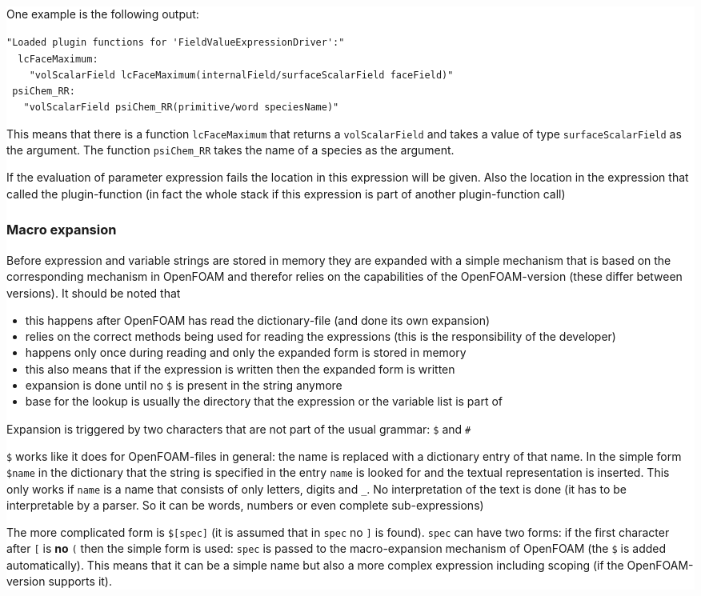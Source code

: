 One example is the following output:

    "Loaded plugin functions for 'FieldValueExpressionDriver':"
      lcFaceMaximum:
        "volScalarField lcFaceMaximum(internalField/surfaceScalarField faceField)"
     psiChem_RR:
       "volScalarField psiChem_RR(primitive/word speciesName)"

This means that there is a function `lcFaceMaximum` that returns
a `volScalarField` and takes a value of type `surfaceScalarField`
as the argument. The function `psiChem_RR` takes the name of a
species as the argument.

If the evaluation of parameter expression fails the location in
this expression will be given. Also the location in the
expression that called the plugin-function (in fact the whole
stack if this expression is part of another plugin-function call)

### Macro expansion<a id="sec-2-1-8" name="sec-2-1-8"></a>

Before expression and variable strings are stored in memory they are
expanded with a simple mechanism that is based on the corresponding
mechanism in OpenFOAM and therefor relies on the capabilities of
the OpenFOAM-version (these differ between versions). It should be
noted that
-   this happens after OpenFOAM has read the dictionary-file (and
    done its own expansion)
-   relies on the correct methods being used for reading the
    expressions (this is the responsibility of the developer)
-   happens only once during reading and only the expanded form is
    stored in memory
-   this also means that if the expression is written then the
    expanded form is written
-   expansion is done until no `$` is present in the string anymore
-   base for the lookup is usually the directory that the expression
    or the variable list is part of

Expansion is triggered by two characters that are not part of
the usual grammar: `$` and `#`

`$` works like it does for OpenFOAM-files in general: the name
is replaced with a dictionary entry of that name. In the simple
form `$name` in the dictionary that the string is specified in
the entry `name` is looked for and the textual representation is
inserted. This only works if `name` is a name that consists of
only letters, digits and `_`. No interpretation of the text is
done (it has to be interpretable by a parser. So it can be words,
numbers or even complete sub-expressions)

The more complicated form is `$[spec]` (it is assumed that in
`spec` no `]` is found). `spec` can have two forms: if the first
character after `[` is **no** `(` then the simple form is used:
`spec` is passed to the macro-expansion mechanism of OpenFOAM
(the `$` is added automatically). This means that it can be a
simple name but also a more complex expression including scoping
(if the OpenFOAM-version supports it).

